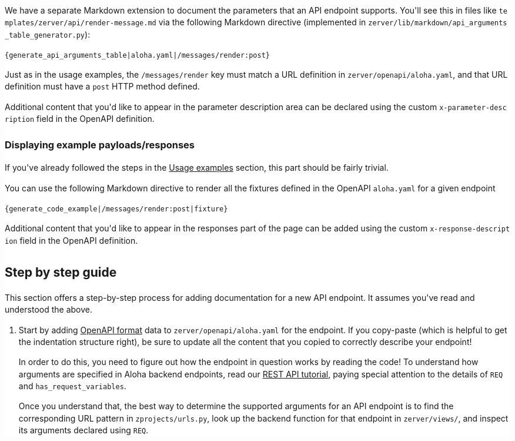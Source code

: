 We have a separate Markdown extension to document the parameters that
an API endpoint supports. You'll see this in files like
`templates/zerver/api/render-message.md` via the following Markdown
directive (implemented in
`zerver/lib/markdown/api_arguments_table_generator.py`):

```md
{generate_api_arguments_table|aloha.yaml|/messages/render:post}
```

Just as in the usage examples, the `/messages/render` key must match a
URL definition in `zerver/openapi/aloha.yaml`, and that URL definition
must have a `post` HTTP method defined.

Additional content that you'd like to appear in the parameter
description area can be declared using the custom
`x-parameter-description` field in the OpenAPI definition.

### Displaying example payloads/responses

If you've already followed the steps in the [Usage examples](#usage-examples)
section, this part should be fairly trivial.

You can use the following Markdown directive to render all the fixtures
defined in the OpenAPI `aloha.yaml` for a given endpoint

```md
{generate_code_example|/messages/render:post|fixture}
```

Additional content that you'd like to appear in the responses part of
the page can be added using the custom `x-response-description` field
in the OpenAPI definition.

## Step by step guide

This section offers a step-by-step process for adding documentation
for a new API endpoint. It assumes you've read and understood the
above.

1. Start by adding [OpenAPI format](openapi.md)
   data to `zerver/openapi/aloha.yaml` for the endpoint. If you
   copy-paste (which is helpful to get the indentation structure
   right), be sure to update all the content that you copied to
   correctly describe your endpoint!

   In order to do this, you need to figure out how the endpoint in
   question works by reading the code! To understand how arguments
   are specified in Aloha backend endpoints, read our [REST API
   tutorial][rest-api-tutorial], paying special attention to the
   details of `REQ` and `has_request_variables`.

   Once you understand that, the best way to determine the supported
   arguments for an API endpoint is to find the corresponding URL
   pattern in `zprojects/urls.py`, look up the backend function for
   that endpoint in `zerver/views/`, and inspect its arguments
   declared using `REQ`.


   [rest-api-tutorial]: ../tutorials/writing-views.md#writing-api-rest-endpoints
[javascript-examples]: https://github.com/aloha/aloha-js/tree/main/examples